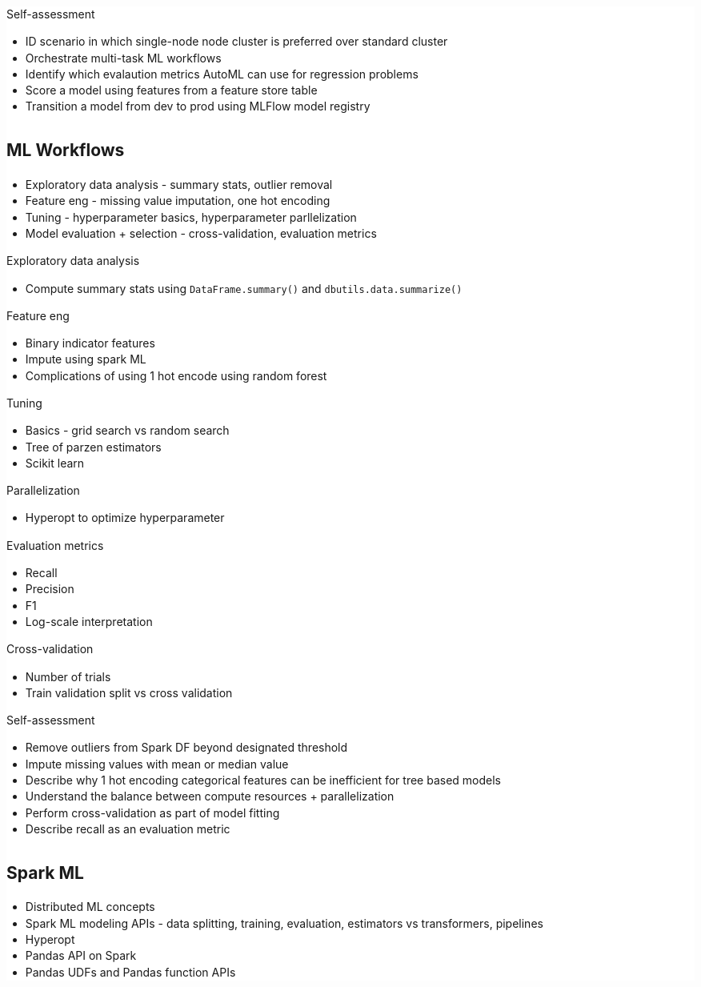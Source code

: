Self-assessment 
- ID scenario in which single-node node cluster is preferred over standard cluster
- Orchestrate multi-task ML workflows 
- Identify which evalaution metrics AutoML can use for regression problems 
- Score a model using features from a feature store table
- Transition a model from dev to prod using MLFlow model registry

## ML Workflows
- Exploratory data analysis - summary stats, outlier removal
- Feature eng - missing value imputation, one hot encoding
- Tuning - hyperparameter basics, hyperparameter parllelization
- Model evaluation + selection - cross-validation, evaluation metrics

Exploratory data analysis
- Compute summary stats using `DataFrame.summary()` and `dbutils.data.summarize()`

Feature eng
- Binary indicator features 
- Impute using spark ML 
- Complications of using 1 hot encode using random forest

Tuning 
- Basics - grid search vs random search
- Tree of parzen estimators
- Scikit learn

Parallelization
- Hyperopt to optimize hyperparameter

Evaluation metrics
- Recall
- Precision
- F1 
- Log-scale interpretation

Cross-validation
- Number of trials 
- Train validation split vs cross validation  

Self-assessment 
- Remove outliers from Spark DF beyond designated threshold
- Impute missing values with mean or median value
- Describe why 1 hot encoding categorical features can be inefficient for tree based models 
- Understand the balance between compute resources + parallelization
- Perform cross-validation as part of model fitting
- Describe recall as an evaluation metric

## Spark ML 
- Distributed ML concepts 
- Spark ML modeling APIs - data splitting, training, evaluation, estimators vs transformers, pipelines
- Hyperopt
- Pandas API on Spark
- Pandas UDFs and Pandas function APIs

